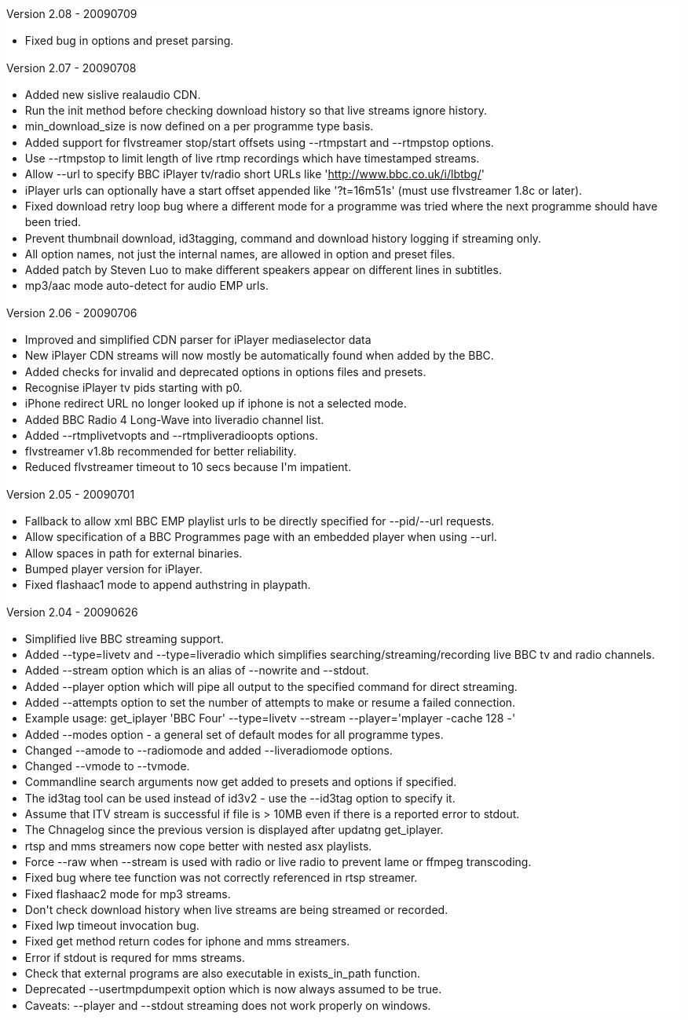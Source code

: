 Version 2.08 - 20090709
* Fixed bug in options and preset parsing.

Version 2.07 - 20090708
* Added new sislive realaudio CDN.
* Run the init method before checking download history so that live streams ignore history.
* min_download_size is now defined on a per programme type basis.
* Added support for flvstreamer stop/start offsets using --rtmpstart and --rtmpstop options.
* Use --rtmpstop to limit length of live rtmp recordings which have timestamped streams.
* Allow --url to specify BBC iPlayer tv/radio short URLs like 'http://www.bbc.co.uk/i/lbtbg/'
* iPlayer urls can optionally have a start offset appended like '?t=16m51s' (must use flvstreamer 1.8c or later).
* Fixed download retry loop bug where a different mode for a programme was tried where the next programme should have been tried.
* Prevent thumbnail download, id3tagging, command and download history logging if streaming only.
* All option names, not just the internal names, are allowed in option and preset files.
* Added patch by Steven Luo to make different speakers appear on different lines in subtitles.
* mp3/aac mode auto-detect for audio EMP urls.

Version 2.06 - 20090706
* Improved and simplified CDN parser for iPlayer mediaselector data
* New iPlayer CDN streams will now mostly be automatically found when added by the BBC.
* Added checks for invalid and deprecated options in options files and presets.
* Recognise iPlayer tv pids starting with p0.
* iPhone redirect URL no longer looked up if iphone is not a selected mode.
* Added BBC Radio 4 Long-Wave into liveradio channel list.
* Added --rtmplivetvopts and --rtmpliveradioopts options.
* flvstreamer v1.8b recommended for better reliability.
* Reduced flvstreamer timeout to 10 secs because I'm impatient.

Version 2.05 - 20090701
* Fallback to allow xml BBC EMP playlist urls to be directly specified for --pid/--url requests.
* Allow specification of a BBC Programmes page with an embedded player when using --url.
* Allow spaces in path for external binaries.
* Bumped player version for iPlayer.
* Fixed flashaac1 mode to append authstring in playpath.

Version 2.04 - 20090626
* Simplified live BBC streaming support.
* Added --type=livetv and --type=liveradio which simplifies searching/streaming/recording live BBC tv and radio channels.
* Added --stream option which is an alias of --nowrite and --stdout.
* Added --player option which will pipe all output to the specified command for direct streaming.
* Added --attempts option to set the number of attempts to make or resume a failed connection.
* Example usage: get_iplayer 'BBC Four' --type=livetv --stream --player='mplayer -cache 128 -'
* Added --modes option - a general set of default modes for all programme types.
* Changed --amode to --radiomode and added --liveradiomode options.
* Changed --vmode to --tvmode.
* Commandline search arguments now get added to presets and options if specified.
* The id3tag tool can be used instead of id3v2 - use the --id3tag option to specify it.
* Assume that ITV stream is successful if file is > 10MB even if there is a reported error to stdout.
* The Chnagelog since the previous version is displayed after updatng get_iplayer.
* rtsp and mms streamers now cope better with nested asx playlists.
* Force --raw when --stream is used with radio or live radio to prevent lame or ffmpeg transcoding.
* Fixed bug where tee function was not correctly referenced in rtsp streamer.
* Fixed flashaac2 mode for mp3 streams.
* Don't check download history when live streams are being streamed or recorded.
* Fixed lwp timeout invocation bug.
* Fixed get method return codes for iphone and mms streamers.
* Error if stdout is requred for mms streams.
* Check that external programs are also executable in exists_in_path function.
* Deprecated --usertmpdumpexit option which is now always assumed to be true.
* Caveats: --player and --stdout streaming does not work properly on windows.
